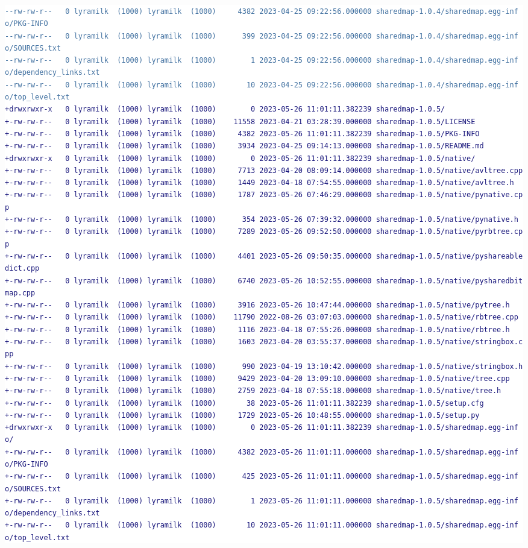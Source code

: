 ```diff
--rw-rw-r--   0 lyramilk  (1000) lyramilk  (1000)     4382 2023-04-25 09:22:56.000000 sharedmap-1.0.4/sharedmap.egg-info/PKG-INFO
--rw-rw-r--   0 lyramilk  (1000) lyramilk  (1000)      399 2023-04-25 09:22:56.000000 sharedmap-1.0.4/sharedmap.egg-info/SOURCES.txt
--rw-rw-r--   0 lyramilk  (1000) lyramilk  (1000)        1 2023-04-25 09:22:56.000000 sharedmap-1.0.4/sharedmap.egg-info/dependency_links.txt
--rw-rw-r--   0 lyramilk  (1000) lyramilk  (1000)       10 2023-04-25 09:22:56.000000 sharedmap-1.0.4/sharedmap.egg-info/top_level.txt
+drwxrwxr-x   0 lyramilk  (1000) lyramilk  (1000)        0 2023-05-26 11:01:11.382239 sharedmap-1.0.5/
+-rw-rw-r--   0 lyramilk  (1000) lyramilk  (1000)    11558 2023-04-21 03:28:39.000000 sharedmap-1.0.5/LICENSE
+-rw-rw-r--   0 lyramilk  (1000) lyramilk  (1000)     4382 2023-05-26 11:01:11.382239 sharedmap-1.0.5/PKG-INFO
+-rw-rw-r--   0 lyramilk  (1000) lyramilk  (1000)     3934 2023-04-25 09:14:13.000000 sharedmap-1.0.5/README.md
+drwxrwxr-x   0 lyramilk  (1000) lyramilk  (1000)        0 2023-05-26 11:01:11.382239 sharedmap-1.0.5/native/
+-rw-rw-r--   0 lyramilk  (1000) lyramilk  (1000)     7713 2023-04-20 08:09:14.000000 sharedmap-1.0.5/native/avltree.cpp
+-rw-rw-r--   0 lyramilk  (1000) lyramilk  (1000)     1449 2023-04-18 07:54:55.000000 sharedmap-1.0.5/native/avltree.h
+-rw-rw-r--   0 lyramilk  (1000) lyramilk  (1000)     1787 2023-05-26 07:46:29.000000 sharedmap-1.0.5/native/pynative.cpp
+-rw-rw-r--   0 lyramilk  (1000) lyramilk  (1000)      354 2023-05-26 07:39:32.000000 sharedmap-1.0.5/native/pynative.h
+-rw-rw-r--   0 lyramilk  (1000) lyramilk  (1000)     7289 2023-05-26 09:52:50.000000 sharedmap-1.0.5/native/pyrbtree.cpp
+-rw-rw-r--   0 lyramilk  (1000) lyramilk  (1000)     4401 2023-05-26 09:50:35.000000 sharedmap-1.0.5/native/pyshareabledict.cpp
+-rw-rw-r--   0 lyramilk  (1000) lyramilk  (1000)     6740 2023-05-26 10:52:55.000000 sharedmap-1.0.5/native/pysharedbitmap.cpp
+-rw-rw-r--   0 lyramilk  (1000) lyramilk  (1000)     3916 2023-05-26 10:47:44.000000 sharedmap-1.0.5/native/pytree.h
+-rw-rw-r--   0 lyramilk  (1000) lyramilk  (1000)    11790 2022-08-26 03:07:03.000000 sharedmap-1.0.5/native/rbtree.cpp
+-rw-rw-r--   0 lyramilk  (1000) lyramilk  (1000)     1116 2023-04-18 07:55:26.000000 sharedmap-1.0.5/native/rbtree.h
+-rw-rw-r--   0 lyramilk  (1000) lyramilk  (1000)     1603 2023-04-20 03:55:37.000000 sharedmap-1.0.5/native/stringbox.cpp
+-rw-rw-r--   0 lyramilk  (1000) lyramilk  (1000)      990 2023-04-19 13:10:42.000000 sharedmap-1.0.5/native/stringbox.h
+-rw-rw-r--   0 lyramilk  (1000) lyramilk  (1000)     9429 2023-04-20 13:09:10.000000 sharedmap-1.0.5/native/tree.cpp
+-rw-rw-r--   0 lyramilk  (1000) lyramilk  (1000)     2759 2023-04-18 07:55:18.000000 sharedmap-1.0.5/native/tree.h
+-rw-rw-r--   0 lyramilk  (1000) lyramilk  (1000)       38 2023-05-26 11:01:11.382239 sharedmap-1.0.5/setup.cfg
+-rw-rw-r--   0 lyramilk  (1000) lyramilk  (1000)     1729 2023-05-26 10:48:55.000000 sharedmap-1.0.5/setup.py
+drwxrwxr-x   0 lyramilk  (1000) lyramilk  (1000)        0 2023-05-26 11:01:11.382239 sharedmap-1.0.5/sharedmap.egg-info/
+-rw-rw-r--   0 lyramilk  (1000) lyramilk  (1000)     4382 2023-05-26 11:01:11.000000 sharedmap-1.0.5/sharedmap.egg-info/PKG-INFO
+-rw-rw-r--   0 lyramilk  (1000) lyramilk  (1000)      425 2023-05-26 11:01:11.000000 sharedmap-1.0.5/sharedmap.egg-info/SOURCES.txt
+-rw-rw-r--   0 lyramilk  (1000) lyramilk  (1000)        1 2023-05-26 11:01:11.000000 sharedmap-1.0.5/sharedmap.egg-info/dependency_links.txt
+-rw-rw-r--   0 lyramilk  (1000) lyramilk  (1000)       10 2023-05-26 11:01:11.000000 sharedmap-1.0.5/sharedmap.egg-info/top_level.txt
```
